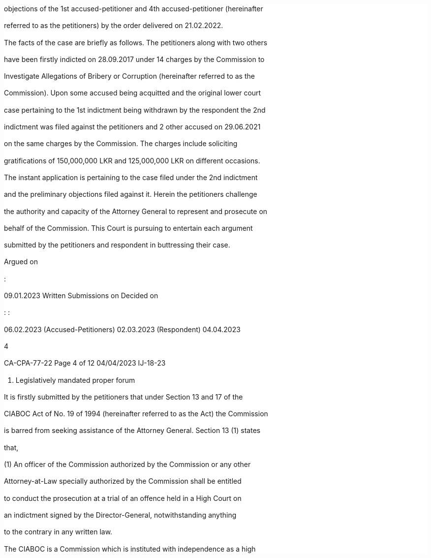 objections of the 1st accused-petitioner and 4th accused-petitioner (hereinafter

referred to as the petitioners) by the order delivered on 21.02.2022.

The facts of the case are briefly as follows. The petitioners along with two others

have been firstly indicted on 28.09.2017 under 14 charges by the Commission to

Investigate Allegations of Bribery or Corruption (hereinafter referred to as the

Commission). Upon some accused being acquitted and the original lower court

case pertaining to the 1st indictment being withdrawn by the respondent the 2nd

indictment was filed against the petitioners and 2 other accused on 29.06.2021

on the same charges by the Commission. The charges include soliciting

gratifications of 150,000,000 LKR and 125,000,000 LKR on different occasions.

The instant application is pertaining to the case filed under the 2nd indictment

and the preliminary objections filed against it. Herein the petitioners challenge

the authority and capacity of the Attorney General to represent and prosecute on

behalf of the Commission. This Court is pursuing to entertain each argument

submitted by the petitioners and respondent in buttressing their case.

Argued on

:

09.01.2023 Written Submissions on Decided on

: :

06.02.2023 (Accused-Petitioners) 02.03.2023 (Respondent) 04.04.2023

4

CA-CPA-77-22 Page 4 of 12 04/04/2023 IJ-18-23

1. Legislatively mandated proper forum

It is firstly submitted by the petitioners that under Section 13 and 17 of the

CIABOC Act of No. 19 of 1994 (hereinafter referred to as the Act) the Commission

is barred from seeking assistance of the Attorney General. Section 13 (1) states

that,

(1) An officer of the Commission authorized by the Commission or any other

Attorney-at-Law specially authorized by the Commission shall be entitled

to conduct the prosecution at a trial of an offence held in a High Court on

an indictment signed by the Director-General, notwithstanding anything

to the contrary in any written law.

The CIABOC is a Commission which is instituted with independence as a high
